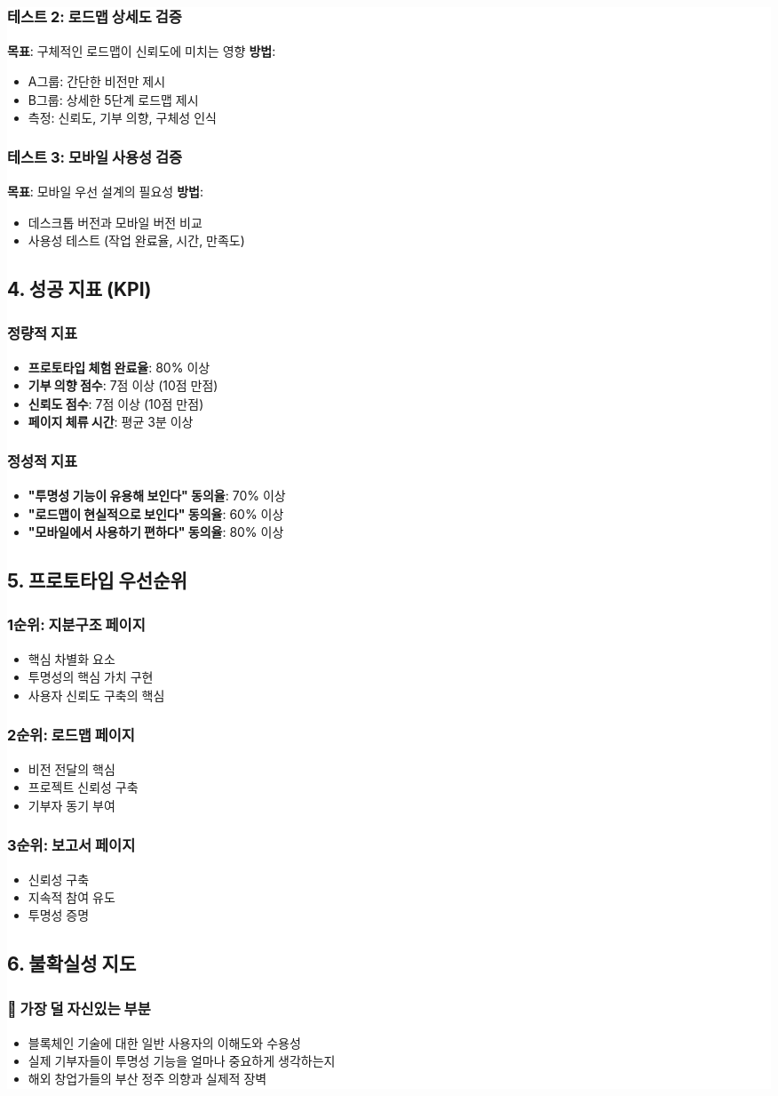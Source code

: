 ### 테스트 2: 로드맵 상세도 검증
**목표**: 구체적인 로드맵이 신뢰도에 미치는 영향
**방법**:
- A그룹: 간단한 비전만 제시
- B그룹: 상세한 5단계 로드맵 제시
- 측정: 신뢰도, 기부 의향, 구체성 인식

### 테스트 3: 모바일 사용성 검증
**목표**: 모바일 우선 설계의 필요성
**방법**:
- 데스크톱 버전과 모바일 버전 비교
- 사용성 테스트 (작업 완료율, 시간, 만족도)

## 4. 성공 지표 (KPI)

### 정량적 지표
- **프로토타입 체험 완료율**: 80% 이상
- **기부 의향 점수**: 7점 이상 (10점 만점)
- **신뢰도 점수**: 7점 이상 (10점 만점)
- **페이지 체류 시간**: 평균 3분 이상

### 정성적 지표
- **"투명성 기능이 유용해 보인다" 동의율**: 70% 이상
- **"로드맵이 현실적으로 보인다" 동의율**: 60% 이상
- **"모바일에서 사용하기 편하다" 동의율**: 80% 이상

## 5. 프로토타입 우선순위

### 1순위: 지분구조 페이지
- 핵심 차별화 요소
- 투명성의 핵심 가치 구현
- 사용자 신뢰도 구축의 핵심

### 2순위: 로드맵 페이지
- 비전 전달의 핵심
- 프로젝트 신뢰성 구축
- 기부자 동기 부여

### 3순위: 보고서 페이지
- 신뢰성 구축
- 지속적 참여 유도
- 투명성 증명

## 6. 불확실성 지도

### 🤔 가장 덜 자신있는 부분
- 블록체인 기술에 대한 일반 사용자의 이해도와 수용성
- 실제 기부자들이 투명성 기능을 얼마나 중요하게 생각하는지
- 해외 창업가들의 부산 정주 의향과 실제적 장벽
